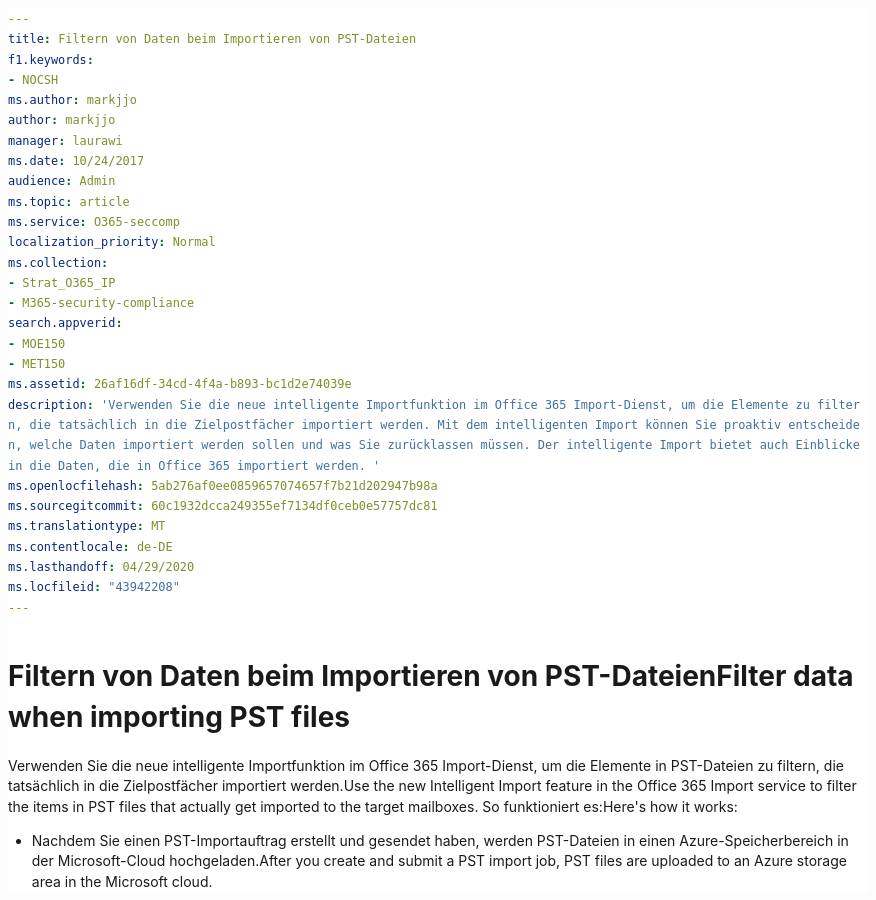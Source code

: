 ```yaml
---
title: Filtern von Daten beim Importieren von PST-Dateien
f1.keywords:
- NOCSH
ms.author: markjjo
author: markjjo
manager: laurawi
ms.date: 10/24/2017
audience: Admin
ms.topic: article
ms.service: O365-seccomp
localization_priority: Normal
ms.collection:
- Strat_O365_IP
- M365-security-compliance
search.appverid:
- MOE150
- MET150
ms.assetid: 26af16df-34cd-4f4a-b893-bc1d2e74039e
description: 'Verwenden Sie die neue intelligente Importfunktion im Office 365 Import-Dienst, um die Elemente zu filtern, die tatsächlich in die Zielpostfächer importiert werden. Mit dem intelligenten Import können Sie proaktiv entscheiden, welche Daten importiert werden sollen und was Sie zurücklassen müssen. Der intelligente Import bietet auch Einblicke in die Daten, die in Office 365 importiert werden. '
ms.openlocfilehash: 5ab276af0ee0859657074657f7b21d202947b98a
ms.sourcegitcommit: 60c1932dcca249355ef7134df0ceb0e57757dc81
ms.translationtype: MT
ms.contentlocale: de-DE
ms.lasthandoff: 04/29/2020
ms.locfileid: "43942208"
---
```

# <a name="filter-data-when-importing-pst-files"></a><span data-ttu-id="25a2e-105">Filtern von Daten beim Importieren von PST-Dateien</span><span class="sxs-lookup"><span data-stu-id="25a2e-105">Filter data when importing PST files</span></span>

<span data-ttu-id="25a2e-106">Verwenden Sie die neue intelligente Importfunktion im Office 365 Import-Dienst, um die Elemente in PST-Dateien zu filtern, die tatsächlich in die Zielpostfächer importiert werden.</span><span class="sxs-lookup"><span data-stu-id="25a2e-106">Use the new Intelligent Import feature in the Office 365 Import service to filter the items in PST files that actually get imported to the target mailboxes.</span></span> <span data-ttu-id="25a2e-107">So funktioniert es:</span><span class="sxs-lookup"><span data-stu-id="25a2e-107">Here's how it works:</span></span>
  
- <span data-ttu-id="25a2e-108">Nachdem Sie einen PST-Importauftrag erstellt und gesendet haben, werden PST-Dateien in einen Azure-Speicherbereich in der Microsoft-Cloud hochgeladen.</span><span class="sxs-lookup"><span data-stu-id="25a2e-108">After you create and submit a PST import job, PST files are uploaded to an Azure storage area in the Microsoft cloud.</span></span>
    